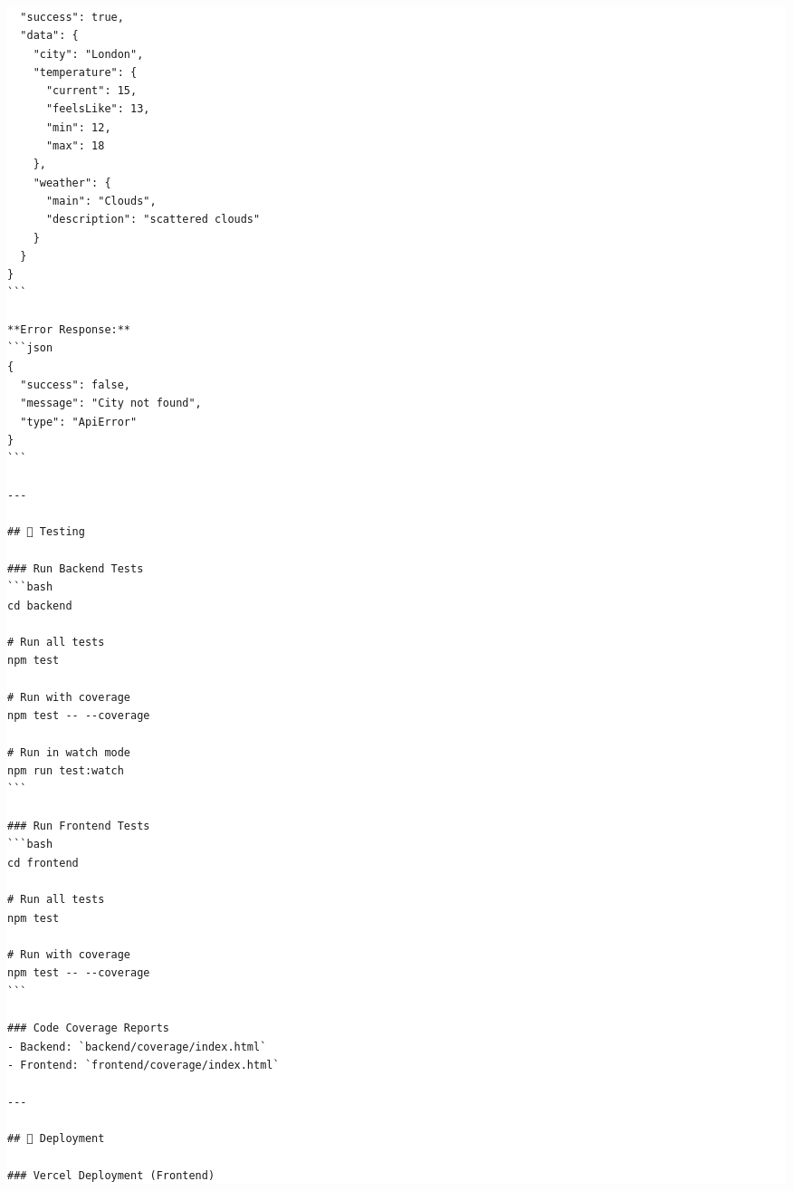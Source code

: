 ``````
  "success": true,
  "data": {
    "city": "London",
    "temperature": {
      "current": 15,
      "feelsLike": 13,
      "min": 12,
      "max": 18
    },
    "weather": {
      "main": "Clouds",
      "description": "scattered clouds"
    }
  }
}
```

**Error Response:**
```json
{
  "success": false,
  "message": "City not found",
  "type": "ApiError"
}
```

---

## 🧪 Testing

### Run Backend Tests
```bash
cd backend

# Run all tests
npm test

# Run with coverage
npm test -- --coverage

# Run in watch mode
npm run test:watch
```

### Run Frontend Tests
```bash
cd frontend

# Run all tests
npm test

# Run with coverage
npm test -- --coverage
```

### Code Coverage Reports
- Backend: `backend/coverage/index.html`
- Frontend: `frontend/coverage/index.html`

---

## 🚀 Deployment

### Vercel Deployment (Frontend)
``````